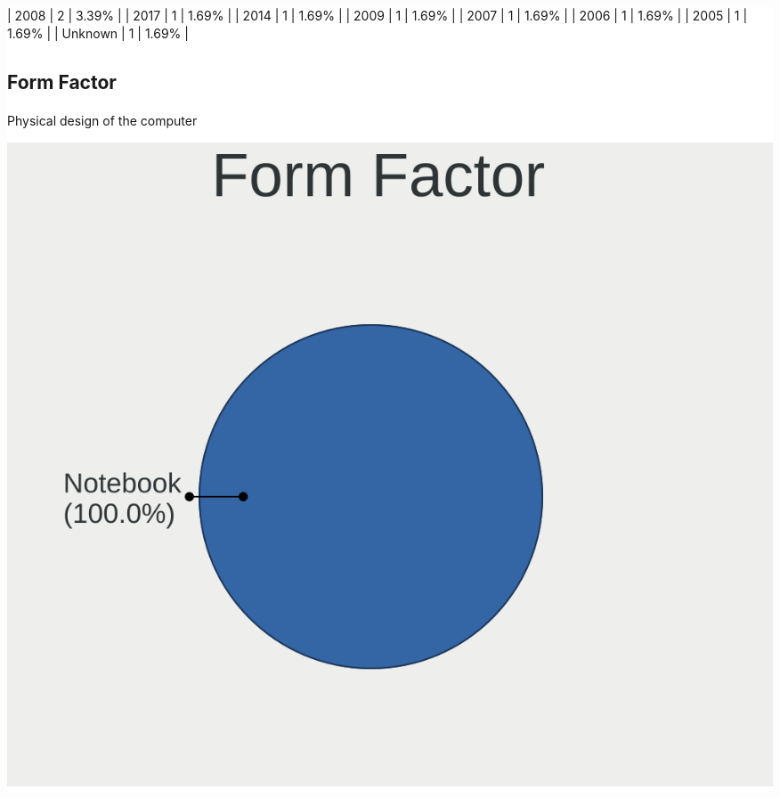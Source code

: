 | 2008    | 2         | 3.39%   |
| 2017    | 1         | 1.69%   |
| 2014    | 1         | 1.69%   |
| 2009    | 1         | 1.69%   |
| 2007    | 1         | 1.69%   |
| 2006    | 1         | 1.69%   |
| 2005    | 1         | 1.69%   |
| Unknown | 1         | 1.69%   |

Form Factor
-----------

Physical design of the computer

![Form Factor](./images/pie_chart/node_formfactor.svg)
